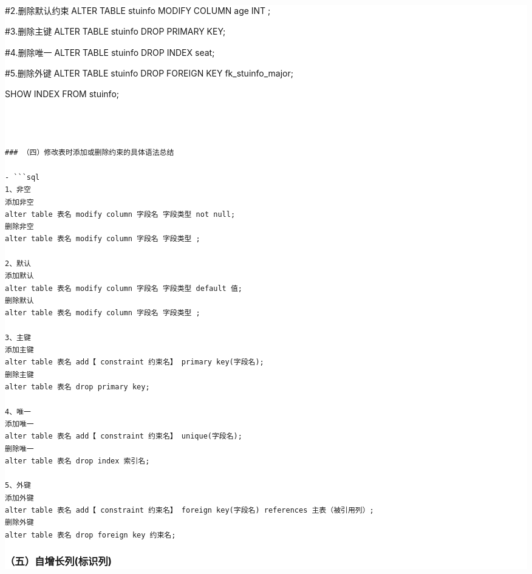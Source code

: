   #2.删除默认约束
  ALTER TABLE stuinfo MODIFY COLUMN age INT ;
  
  #3.删除主键
  ALTER TABLE stuinfo DROP PRIMARY KEY;
  
  #4.删除唯一
  ALTER TABLE stuinfo DROP INDEX seat;
  
  #5.删除外键
  ALTER TABLE stuinfo DROP FOREIGN KEY fk_stuinfo_major;
  
  SHOW INDEX FROM stuinfo;
  ```

  

### （四）修改表时添加或删除约束的具体语法总结

- ```sql
  1、非空
  添加非空
  alter table 表名 modify column 字段名 字段类型 not null;
  删除非空
  alter table 表名 modify column 字段名 字段类型 ;
  
  2、默认
  添加默认
  alter table 表名 modify column 字段名 字段类型 default 值;
  删除默认
  alter table 表名 modify column 字段名 字段类型 ;
  
  3、主键
  添加主键
  alter table 表名 add【 constraint 约束名】 primary key(字段名);
  删除主键
  alter table 表名 drop primary key;
  
  4、唯一
  添加唯一
  alter table 表名 add【 constraint 约束名】 unique(字段名);
  删除唯一
  alter table 表名 drop index 索引名;
  
  5、外键
  添加外键
  alter table 表名 add【 constraint 约束名】 foreign key(字段名) references 主表（被引用列）;
  删除外键
  alter table 表名 drop foreign key 约束名;
  ```

  

### （五）自增长列(标识列)
